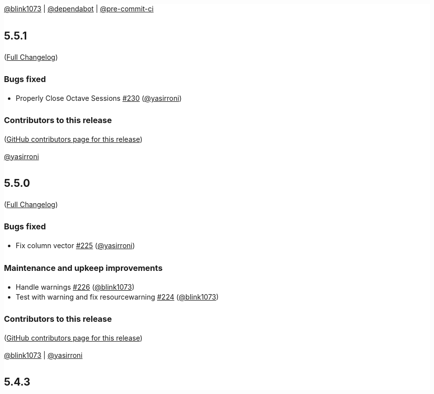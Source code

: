 [@blink1073](https://github.com/search?q=repo%3Ablink1073%2Foct2py+involves%3Ablink1073+updated%3A2022-03-30..2022-12-06&type=Issues) | [@dependabot](https://github.com/search?q=repo%3Ablink1073%2Foct2py+involves%3Adependabot+updated%3A2022-03-30..2022-12-06&type=Issues) | [@pre-commit-ci](https://github.com/search?q=repo%3Ablink1073%2Foct2py+involves%3Apre-commit-ci+updated%3A2022-03-30..2022-12-06&type=Issues)

## 5.5.1

([Full Changelog](https://github.com/blink1073/oct2py/compare/v5.5.0...d1a6e0e27bcb999668f4bb2da44358e36688fd04))

### Bugs fixed

- Properly Close Octave Sessions [#230](https://github.com/blink1073/oct2py/pull/230) ([@yasirroni](https://github.com/yasirroni))

### Contributors to this release

([GitHub contributors page for this release](https://github.com/blink1073/oct2py/graphs/contributors?from=2022-03-30&to=2022-03-30&type=c))

[@yasirroni](https://github.com/search?q=repo%3Ablink1073%2Foct2py+involves%3Ayasirroni+updated%3A2022-03-30..2022-03-30&type=Issues)

## 5.5.0

([Full Changelog](https://github.com/blink1073/oct2py/compare/v5.4.3...bf2d0ea55b24005781d6d6a15e7b956e37f8456d))

### Bugs fixed

- Fix column vector [#225](https://github.com/blink1073/oct2py/pull/225) ([@yasirroni](https://github.com/yasirroni))

### Maintenance and upkeep improvements

- Handle warnings [#226](https://github.com/blink1073/oct2py/pull/226) ([@blink1073](https://github.com/blink1073))
- Test with warning and fix resourcewarning [#224](https://github.com/blink1073/oct2py/pull/224) ([@blink1073](https://github.com/blink1073))

### Contributors to this release

([GitHub contributors page for this release](https://github.com/blink1073/oct2py/graphs/contributors?from=2022-01-24&to=2022-03-30&type=c))

[@blink1073](https://github.com/search?q=repo%3Ablink1073%2Foct2py+involves%3Ablink1073+updated%3A2022-01-24..2022-03-30&type=Issues) | [@yasirroni](https://github.com/search?q=repo%3Ablink1073%2Foct2py+involves%3Ayasirroni+updated%3A2022-01-24..2022-03-30&type=Issues)

## 5.4.3
